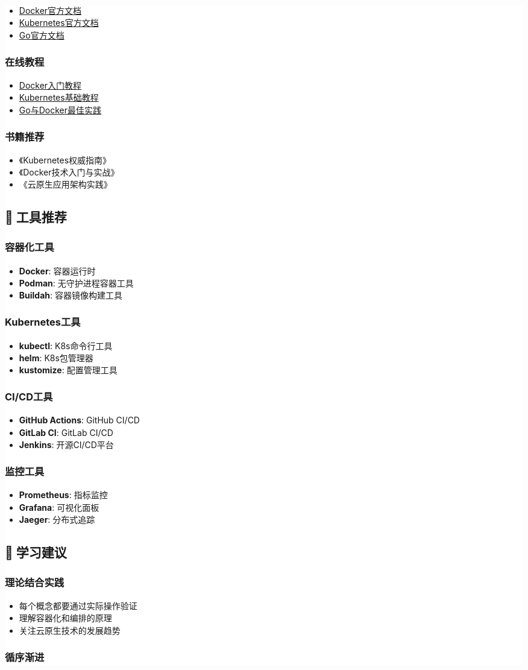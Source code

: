 - [Docker官方文档](https://docs.docker.com/)
- [Kubernetes官方文档](https://kubernetes.io/docs/)
- [Go官方文档](https://golang.org/doc/)

### 在线教程

- [Docker入门教程](https://docker-curriculum.com/)
- [Kubernetes基础教程](https://kubernetes.io/docs/tutorials/)
- [Go与Docker最佳实践](https://geektutu.com/post/hpg-golang-docker.html)

### 书籍推荐

- 《Kubernetes权威指南》
- 《Docker技术入门与实战》
- 《云原生应用架构实践》

## 🔧 工具推荐

### 容器化工具

- **Docker**: 容器运行时
- **Podman**: 无守护进程容器工具
- **Buildah**: 容器镜像构建工具

### Kubernetes工具

- **kubectl**: K8s命令行工具
- **helm**: K8s包管理器
- **kustomize**: 配置管理工具

### CI/CD工具

- **GitHub Actions**: GitHub CI/CD
- **GitLab CI**: GitLab CI/CD
- **Jenkins**: 开源CI/CD平台

### 监控工具

- **Prometheus**: 指标监控
- **Grafana**: 可视化面板
- **Jaeger**: 分布式追踪

## 🎯 学习建议

### 理论结合实践

- 每个概念都要通过实际操作验证
- 理解容器化和编排的原理
- 关注云原生技术的发展趋势

### 循序渐进
